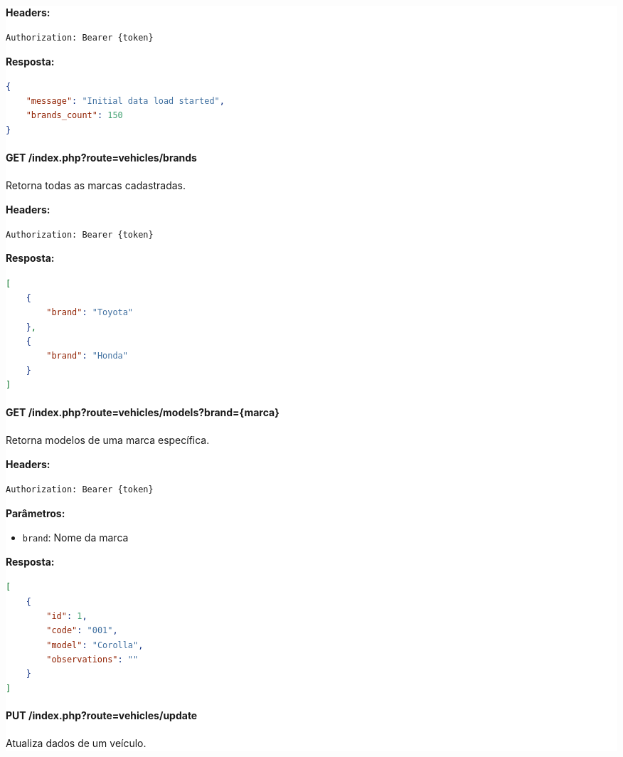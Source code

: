 **Headers:**
```
Authorization: Bearer {token}
```

**Resposta:**
```json
{
    "message": "Initial data load started",
    "brands_count": 150
}
```

#### GET /index.php?route=vehicles/brands
Retorna todas as marcas cadastradas.

**Headers:**
```
Authorization: Bearer {token}
```

**Resposta:**
```json
[
    {
        "brand": "Toyota"
    },
    {
        "brand": "Honda"
    }
]
```

#### GET /index.php?route=vehicles/models?brand={marca}
Retorna modelos de uma marca específica.

**Headers:**
```
Authorization: Bearer {token}
```

**Parâmetros:**
- `brand`: Nome da marca

**Resposta:**
```json
[
    {
        "id": 1,
        "code": "001",
        "model": "Corolla",
        "observations": ""
    }
]
```

#### PUT /index.php?route=vehicles/update
Atualiza dados de um veículo.
